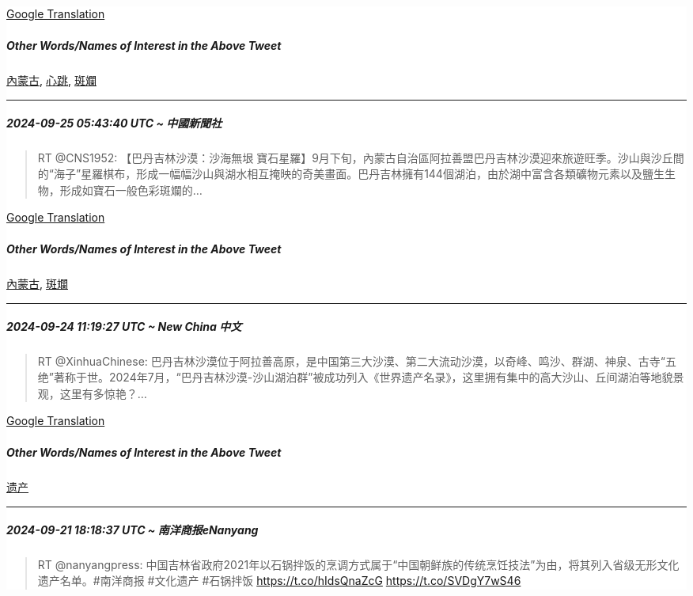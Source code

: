 [Google Translation](https://translate.google.com/?hi=en&tab=TT&sl=zh-CN&tl=en&op=translate&text=RT+%40CNS1952%3A+%E3%80%90%E6%84%9F%E5%8F%97%E6%B2%99%E6%BC%A0%E7%9A%84%E2%80%9C%E5%BF%83%E8%B7%B3%E2%80%9D%E8%88%87%E2%80%9C%E5%91%BC%E5%90%B8%E2%80%9D%E3%80%91%E5%85%A7%E8%92%99%E5%8F%A4%E8%87%AA%E6%B2%BB%E5%8D%80%E9%98%BF%E6%8B%89%E5%96%84%E7%9B%9F%E5%B7%B4%E4%B8%B9%E5%90%89%E6%9E%97%E6%B2%99%E6%BC%A0%E6%98%AF%E4%B8%AD%E5%9C%8B%E7%AC%AC%E4%B8%89%E5%A4%A7%E6%B2%99%E6%BC%A0%EF%BC%8C%E4%B9%9F%E6%98%AF%E4%B8%AD%E5%9C%8B%E7%AC%AC%E4%BA%8C%E5%A4%A7%E6%B5%81%E5%8B%95%E6%B2%99%E6%BC%A0%E3%80%82%E9%80%99%E8%A3%A1%E4%B8%8D%E5%83%85%E6%9C%89%E7%84%A1%E5%9E%A0%E7%9A%84%E6%B2%99%E6%B5%B7%EF%BC%8C%E9%82%84%E6%9C%896%2C000%E5%A4%9A%E5%BA%A7%E7%8D%A8%E7%AB%8B%E6%B2%99%E4%B8%98%E8%88%87%E8%89%B2%E5%BD%A9%E6%96%91%E6%96%95%E7%9A%84%E6%B9%96%E6%B3%8A%E6%98%9F%E7%BE%85%E6%A3%8B%E5%B8%83%EF%BC%8C%E5%BD%A2%E6%88%90%E4%B8%80%E5%B9%85%E5%B9%85%E6%B2%99%E5%B1%B1%E8%88%87%E6%B9%96%E6%B0%B4%E7%9B%B8%E4%BA%92%E6%8E%A9%E6%98%A0%E7%9A%84%E5%A5%87%E7%BE%8E%E7%95%AB%E9%9D%A2%E3%80%82+https%3A%2F%2Ft.co%2Flh%E2%80%A6)
##### Other Words/Names of Interest in the Above Tweet
[內蒙古](內蒙古.md), [心跳](心跳.md), [斑斕](斑斕.md)
___
##### 2024-09-25 05:43:40 UTC ~ 中國新聞社
> RT @CNS1952: 【巴丹吉林沙漠：沙海無垠 寶石星羅】9月下旬，內蒙古自治區阿拉善盟巴丹吉林沙漠迎來旅遊旺季。沙山與沙丘間的“海子”星羅棋布，形成一幅幅沙山與湖水相互掩映的奇美畫面。巴丹吉林擁有144個湖泊，由於湖中富含各類礦物元素以及鹽生生物，形成如寶石一般色彩斑斕的…

[Google Translation](https://translate.google.com/?hi=en&tab=TT&sl=zh-CN&tl=en&op=translate&text=RT+%40CNS1952%3A+%E3%80%90%E5%B7%B4%E4%B8%B9%E5%90%89%E6%9E%97%E6%B2%99%E6%BC%A0%EF%BC%9A%E6%B2%99%E6%B5%B7%E7%84%A1%E5%9E%A0+%E5%AF%B6%E7%9F%B3%E6%98%9F%E7%BE%85%E3%80%919%E6%9C%88%E4%B8%8B%E6%97%AC%EF%BC%8C%E5%85%A7%E8%92%99%E5%8F%A4%E8%87%AA%E6%B2%BB%E5%8D%80%E9%98%BF%E6%8B%89%E5%96%84%E7%9B%9F%E5%B7%B4%E4%B8%B9%E5%90%89%E6%9E%97%E6%B2%99%E6%BC%A0%E8%BF%8E%E4%BE%86%E6%97%85%E9%81%8A%E6%97%BA%E5%AD%A3%E3%80%82%E6%B2%99%E5%B1%B1%E8%88%87%E6%B2%99%E4%B8%98%E9%96%93%E7%9A%84%E2%80%9C%E6%B5%B7%E5%AD%90%E2%80%9D%E6%98%9F%E7%BE%85%E6%A3%8B%E5%B8%83%EF%BC%8C%E5%BD%A2%E6%88%90%E4%B8%80%E5%B9%85%E5%B9%85%E6%B2%99%E5%B1%B1%E8%88%87%E6%B9%96%E6%B0%B4%E7%9B%B8%E4%BA%92%E6%8E%A9%E6%98%A0%E7%9A%84%E5%A5%87%E7%BE%8E%E7%95%AB%E9%9D%A2%E3%80%82%E5%B7%B4%E4%B8%B9%E5%90%89%E6%9E%97%E6%93%81%E6%9C%89144%E5%80%8B%E6%B9%96%E6%B3%8A%EF%BC%8C%E7%94%B1%E6%96%BC%E6%B9%96%E4%B8%AD%E5%AF%8C%E5%90%AB%E5%90%84%E9%A1%9E%E7%A4%A6%E7%89%A9%E5%85%83%E7%B4%A0%E4%BB%A5%E5%8F%8A%E9%B9%BD%E7%94%9F%E7%94%9F%E7%89%A9%EF%BC%8C%E5%BD%A2%E6%88%90%E5%A6%82%E5%AF%B6%E7%9F%B3%E4%B8%80%E8%88%AC%E8%89%B2%E5%BD%A9%E6%96%91%E6%96%95%E7%9A%84%E2%80%A6)
##### Other Words/Names of Interest in the Above Tweet
[內蒙古](內蒙古.md), [斑斕](斑斕.md)
___
##### 2024-09-24 11:19:27 UTC ~ New China 中文
> RT @XinhuaChinese: 巴丹吉林沙漠位于阿拉善高原，是中国第三大沙漠、第二大流动沙漠，以奇峰、鸣沙、群湖、神泉、古寺“五绝”著称于世。2024年7月，“巴丹吉林沙漠-沙山湖泊群”被成功列入《世界遗产名录》，这里拥有集中的高大沙山、丘间湖泊等地貌景观，这里有多惊艳？…

[Google Translation](https://translate.google.com/?hi=en&tab=TT&sl=zh-CN&tl=en&op=translate&text=RT+%40XinhuaChinese%3A+%E5%B7%B4%E4%B8%B9%E5%90%89%E6%9E%97%E6%B2%99%E6%BC%A0%E4%BD%8D%E4%BA%8E%E9%98%BF%E6%8B%89%E5%96%84%E9%AB%98%E5%8E%9F%EF%BC%8C%E6%98%AF%E4%B8%AD%E5%9B%BD%E7%AC%AC%E4%B8%89%E5%A4%A7%E6%B2%99%E6%BC%A0%E3%80%81%E7%AC%AC%E4%BA%8C%E5%A4%A7%E6%B5%81%E5%8A%A8%E6%B2%99%E6%BC%A0%EF%BC%8C%E4%BB%A5%E5%A5%87%E5%B3%B0%E3%80%81%E9%B8%A3%E6%B2%99%E3%80%81%E7%BE%A4%E6%B9%96%E3%80%81%E7%A5%9E%E6%B3%89%E3%80%81%E5%8F%A4%E5%AF%BA%E2%80%9C%E4%BA%94%E7%BB%9D%E2%80%9D%E8%91%97%E7%A7%B0%E4%BA%8E%E4%B8%96%E3%80%822024%E5%B9%B47%E6%9C%88%EF%BC%8C%E2%80%9C%E5%B7%B4%E4%B8%B9%E5%90%89%E6%9E%97%E6%B2%99%E6%BC%A0-%E6%B2%99%E5%B1%B1%E6%B9%96%E6%B3%8A%E7%BE%A4%E2%80%9D%E8%A2%AB%E6%88%90%E5%8A%9F%E5%88%97%E5%85%A5%E3%80%8A%E4%B8%96%E7%95%8C%E9%81%97%E4%BA%A7%E5%90%8D%E5%BD%95%E3%80%8B%EF%BC%8C%E8%BF%99%E9%87%8C%E6%8B%A5%E6%9C%89%E9%9B%86%E4%B8%AD%E7%9A%84%E9%AB%98%E5%A4%A7%E6%B2%99%E5%B1%B1%E3%80%81%E4%B8%98%E9%97%B4%E6%B9%96%E6%B3%8A%E7%AD%89%E5%9C%B0%E8%B2%8C%E6%99%AF%E8%A7%82%EF%BC%8C%E8%BF%99%E9%87%8C%E6%9C%89%E5%A4%9A%E6%83%8A%E8%89%B3%EF%BC%9F%E2%80%A6)
##### Other Words/Names of Interest in the Above Tweet
[遗产](遗产.md)
___
##### 2024-09-21 18:18:37 UTC ~ 南洋商报eNanyang
> RT @nanyangpress: 中国吉林省政府2021年以石锅拌饭的烹调方式属于“中国朝鲜族的传统烹饪技法”为由，将其列入省级无形文化遗产名单。#南洋商报 #文化遗产 #石锅拌饭 https://t.co/hIdsQnaZcG https://t.co/SVDgY7wS46
